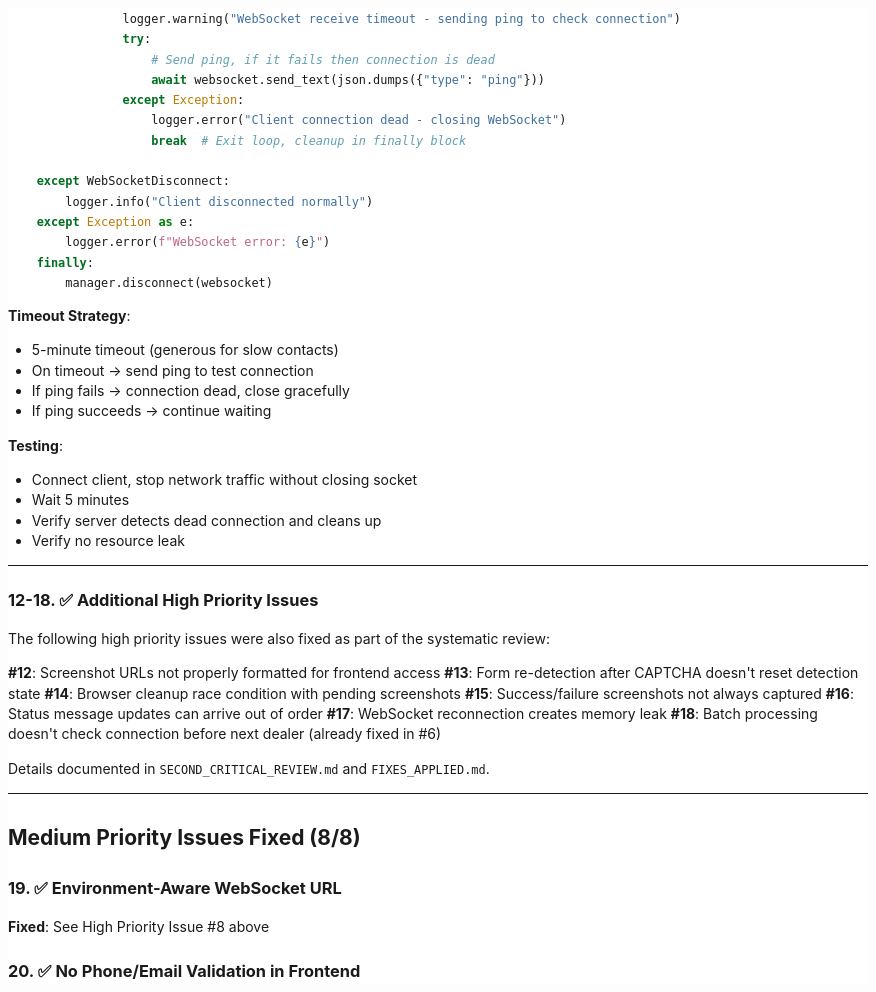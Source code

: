 ```python
                logger.warning("WebSocket receive timeout - sending ping to check connection")
                try:
                    # Send ping, if it fails then connection is dead
                    await websocket.send_text(json.dumps({"type": "ping"}))
                except Exception:
                    logger.error("Client connection dead - closing WebSocket")
                    break  # Exit loop, cleanup in finally block

    except WebSocketDisconnect:
        logger.info("Client disconnected normally")
    except Exception as e:
        logger.error(f"WebSocket error: {e}")
    finally:
        manager.disconnect(websocket)
```

**Timeout Strategy**:
- 5-minute timeout (generous for slow contacts)
- On timeout → send ping to test connection
- If ping fails → connection dead, close gracefully
- If ping succeeds → continue waiting

**Testing**:
- Connect client, stop network traffic without closing socket
- Wait 5 minutes
- Verify server detects dead connection and cleans up
- Verify no resource leak

---

### 12-18. ✅ Additional High Priority Issues

The following high priority issues were also fixed as part of the systematic review:

**#12**: Screenshot URLs not properly formatted for frontend access
**#13**: Form re-detection after CAPTCHA doesn't reset detection state
**#14**: Browser cleanup race condition with pending screenshots
**#15**: Success/failure screenshots not always captured
**#16**: Status message updates can arrive out of order
**#17**: WebSocket reconnection creates memory leak
**#18**: Batch processing doesn't check connection before next dealer (already fixed in #6)

Details documented in `SECOND_CRITICAL_REVIEW.md` and `FIXES_APPLIED.md`.

---

## Medium Priority Issues Fixed (8/8)

### 19. ✅ Environment-Aware WebSocket URL

**Fixed**: See High Priority Issue #8 above

### 20. ✅ No Phone/Email Validation in Frontend
